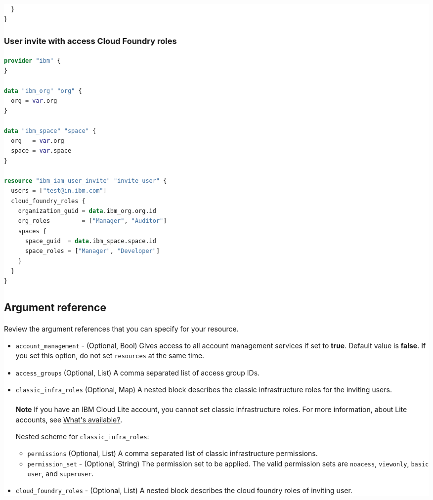 ```terraform
  }
}

```

### User invite with access Cloud Foundry roles

```terraform
provider "ibm" {
}

data "ibm_org" "org" {
  org = var.org
}

data "ibm_space" "space" {
  org   = var.org
  space = var.space
}

resource "ibm_iam_user_invite" "invite_user" {
  users = ["test@in.ibm.com"]
  cloud_foundry_roles {
    organization_guid = data.ibm_org.org.id
    org_roles         = ["Manager", "Auditor"]
    spaces {
      space_guid  = data.ibm_space.space.id
      space_roles = ["Manager", "Developer"]
    }
  }
}
```

## Argument reference
Review the argument references that you can specify for your resource. 

- `account_management` - (Optional, Bool) Gives access to all account management services if set to **true**. Default value is **false**. If you set this option, do not set `resources` at the same time.
- `access_groups` (Optional, List) A comma separated list of access group IDs.
- `classic_infra_roles` (Optional, Map) A nested block describes the classic infrastructure roles for the inviting users. </br></br>**Note** If you have an IBM Cloud Lite account, you cannot set classic infrastructure roles. For more information, about Lite accounts, see [What's available?](https://cloud.ibm.com/docs/account?topic=account-accounts#lite-account-features).

  Nested scheme for `classic_infra_roles`:
  - `permissions`  (Optional, List) A comma separated list of classic infrastructure permissions.
  - `permission_set` - (Optional, String) The permission set to be applied. The valid permission sets are `noacess`, `viewonly`, `basicuser`, and `superuser`.
- `cloud_foundry_roles` -  (Optional, List) A nested block describes the cloud foundry roles of inviting user.
